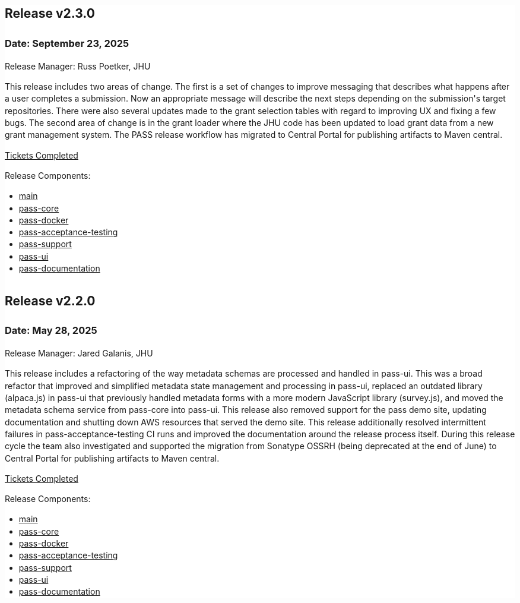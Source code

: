 ## Release v2.3.0
### Date: September 23, 2025

Release Manager: Russ Poetker, JHU

This release includes two areas of change. The first is a set of changes to improve messaging that describes what happens after a user completes a submission. Now an appropriate message will describe the next steps depending on the submission's target repositories. There were also several updates made to the grant selection tables with regard to improving UX and fixing a few bugs. The second area of change is in the grant loader where the JHU code has been updated to load grant data from a new grant management system. The PASS release workflow has migrated to Central Portal for publishing artifacts to Maven central.

[Tickets Completed](https://github.com/eclipse-pass/main/milestone/36?closed=1)

Release Components:
* [main](https://github.com/eclipse-pass/main/releases/tag/2.3.0)
* [pass-core](https://github.com/eclipse-pass/pass-core/releases/tag/2.3.0)
* [pass-docker](https://github.com/eclipse-pass/pass-docker/releases/tag/2.3.0)
* [pass-acceptance-testing](https://github.com/eclipse-pass/pass-acceptance-testing/releases/tag/2.3.0)
* [pass-support](https://github.com/eclipse-pass/pass-support/releases/tag/2.3.0)
* [pass-ui](https://github.com/eclipse-pass/pass-ui/releases/tag/2.3.0)
* [pass-documentation](https://github.com/eclipse-pass/pass-documentation/releases/tag/2.3.0)

## Release v2.2.0
### Date: May 28, 2025

Release Manager: Jared Galanis, JHU

This release includes a refactoring of the way metadata schemas are processed and handled in pass-ui. This was a broad refactor that improved and simplified metadata state management and processing in pass-ui, replaced an outdated library (alpaca.js) in pass-ui that previously handled metadata forms with a more modern JavaScript library (survey.js), and moved the metadata schema service from pass-core into pass-ui. This release also removed support for the pass demo site, updating documentation and shutting down AWS resources that served the demo site. This release additionally resolved intermittent failures in  pass-acceptance-testing CI runs and improved the documentation around the release process itself. During this release cycle the team also investigated and supported the migration from Sonatype OSSRH (being deprecated at the end of June) to Central Portal for publishing artifacts to Maven central.

[Tickets Completed](https://github.com/eclipse-pass/main/milestone/35?closed=1)

Release Components:
* [main](https://github.com/eclipse-pass/main/releases/tag/2.2.0)
* [pass-core](https://github.com/eclipse-pass/pass-core/releases/tag/2.2.0)
* [pass-docker](https://github.com/eclipse-pass/pass-docker/releases/tag/2.2.0)
* [pass-acceptance-testing](https://github.com/eclipse-pass/pass-acceptance-testing/releases/tag/2.2.0)
* [pass-support](https://github.com/eclipse-pass/pass-support/releases/tag/2.2.0)
* [pass-ui](https://github.com/eclipse-pass/pass-ui/releases/tag/2.2.0)
* [pass-documentation](https://github.com/eclipse-pass/pass-documentation/releases/tag/2.2.0)
